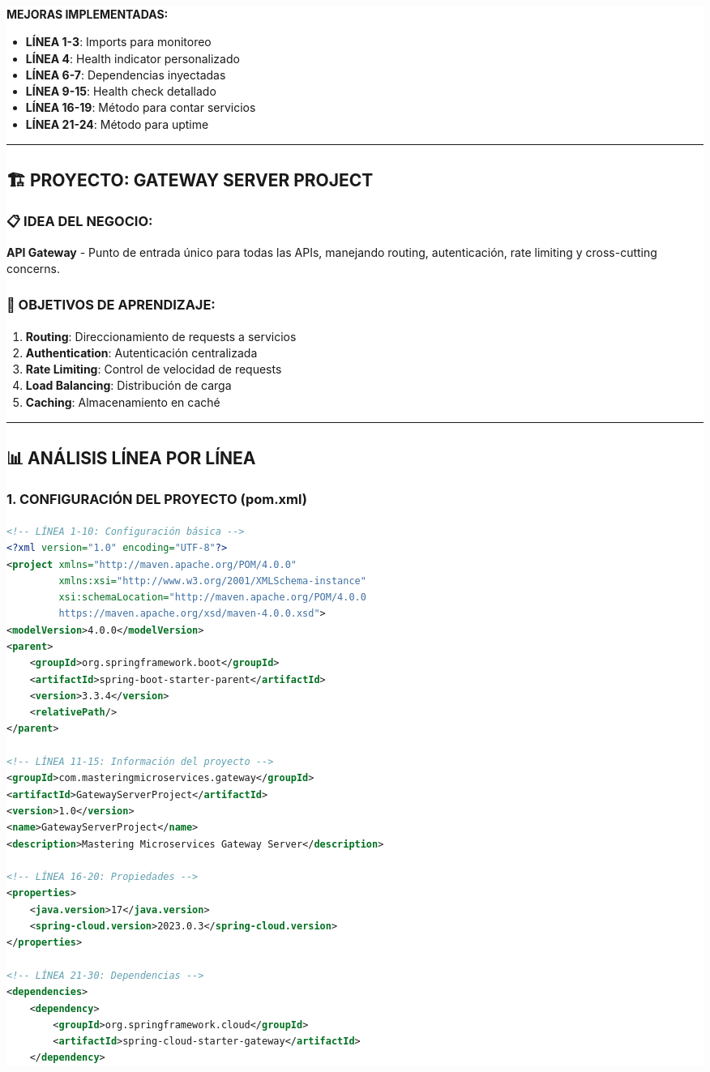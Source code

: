 **MEJORAS IMPLEMENTADAS:**
- **LÍNEA 1-3**: Imports para monitoreo
- **LÍNEA 4**: Health indicator personalizado
- **LÍNEA 6-7**: Dependencias inyectadas
- **LÍNEA 9-15**: Health check detallado
- **LÍNEA 16-19**: Método para contar servicios
- **LÍNEA 21-24**: Método para uptime

---

## 🏗️ **PROYECTO: GATEWAY SERVER PROJECT**

### **📋 IDEA DEL NEGOCIO:**
**API Gateway** - Punto de entrada único para todas las APIs, manejando routing, autenticación, rate limiting y cross-cutting concerns.

### **🎯 OBJETIVOS DE APRENDIZAJE:**
1. **Routing**: Direccionamiento de requests a servicios
2. **Authentication**: Autenticación centralizada
3. **Rate Limiting**: Control de velocidad de requests
4. **Load Balancing**: Distribución de carga
5. **Caching**: Almacenamiento en caché

---

## 📊 **ANÁLISIS LÍNEA POR LÍNEA**

### **1. CONFIGURACIÓN DEL PROYECTO (pom.xml)**

```xml
<!-- LÍNEA 1-10: Configuración básica -->
<?xml version="1.0" encoding="UTF-8"?>
<project xmlns="http://maven.apache.org/POM/4.0.0" 
         xmlns:xsi="http://www.w3.org/2001/XMLSchema-instance"
         xsi:schemaLocation="http://maven.apache.org/POM/4.0.0 
         https://maven.apache.org/xsd/maven-4.0.0.xsd">
<modelVersion>4.0.0</modelVersion>
<parent>
    <groupId>org.springframework.boot</groupId>
    <artifactId>spring-boot-starter-parent</artifactId>
    <version>3.3.4</version>
    <relativePath/>
</parent>

<!-- LÍNEA 11-15: Información del proyecto -->
<groupId>com.masteringmicroservices.gateway</groupId>
<artifactId>GatewayServerProject</artifactId>
<version>1.0</version>
<name>GatewayServerProject</name>
<description>Mastering Microservices Gateway Server</description>

<!-- LÍNEA 16-20: Propiedades -->
<properties>
    <java.version>17</java.version>
    <spring-cloud.version>2023.0.3</spring-cloud.version>
</properties>

<!-- LÍNEA 21-30: Dependencias -->
<dependencies>
    <dependency>
        <groupId>org.springframework.cloud</groupId>
        <artifactId>spring-cloud-starter-gateway</artifactId>
    </dependency>
```